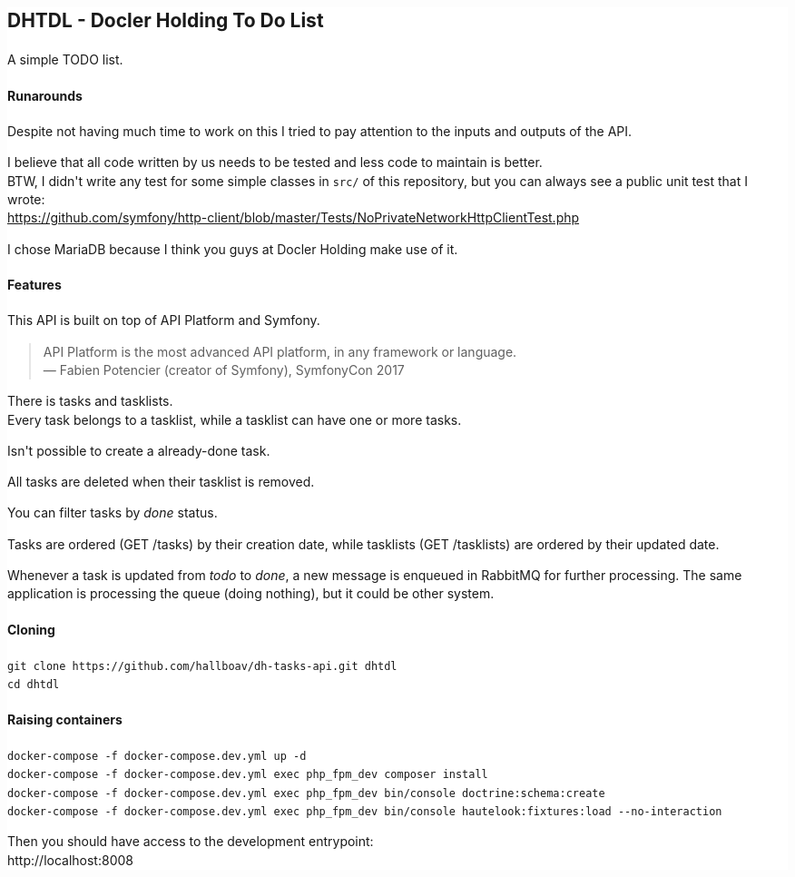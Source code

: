 ## DHTDL - Docler Holding To Do List

A simple TODO list.

#### Runarounds

Despite not having much time to work on this I tried to pay attention to the inputs and outputs of the API.

I believe that all code written by us needs to be tested and less code to maintain is better.\
BTW, I didn't write any test for some simple classes in `src/` of this repository, but you can always see a
public unit test that I wrote:\
https://github.com/symfony/http-client/blob/master/Tests/NoPrivateNetworkHttpClientTest.php

I chose MariaDB because I think you guys at Docler Holding make use of it.

#### Features

This API is built on top of API Platform and Symfony.

> API Platform is the most advanced API platform, in any framework or language.\
> — Fabien Potencier (creator of Symfony), SymfonyCon 2017

There is tasks and tasklists.\
Every task belongs to a tasklist, while a tasklist can have one or more tasks.

Isn't possible to create a already-done task.

All tasks are deleted when their tasklist is removed.

You can filter tasks by _done_ status.

Tasks are ordered (GET /tasks) by their creation date, while tasklists (GET /tasklists) are ordered by their updated date.

Whenever a task is updated from _todo_ to _done_, a new message is enqueued in RabbitMQ for further processing.
The same application is processing the queue (doing nothing), but it could be other system.

#### Cloning
```shell
git clone https://github.com/hallboav/dh-tasks-api.git dhtdl
cd dhtdl
```

#### Raising containers
```shell
docker-compose -f docker-compose.dev.yml up -d
docker-compose -f docker-compose.dev.yml exec php_fpm_dev composer install
docker-compose -f docker-compose.dev.yml exec php_fpm_dev bin/console doctrine:schema:create
docker-compose -f docker-compose.dev.yml exec php_fpm_dev bin/console hautelook:fixtures:load --no-interaction
```

Then you should have access to the development entrypoint:\
http://localhost:8008
